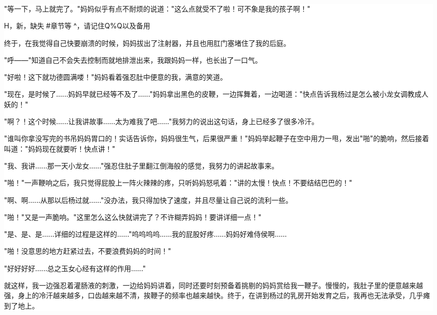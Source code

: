 



"等一下，马上就完了。"妈妈似乎有点不耐烦的说道："这么点就受不了啦！可不象是我的孩子啊！"



H，新，缺失 #章节等 ^，请记住Q%Q以及备用



终于，在我觉得自己快要崩溃的时候，妈妈拔出了注射器，并且也用肛门塞堵住了我的后庭。



"呼――"知道自己不会失去控制而就地排泄出来，我跟妈妈一样，也长出了一口气。



"好啦！这下就功德圆满喽！"妈妈看着强忍肚中便意的我，满意的笑道。





"现在，是时候了......妈妈早就已经等不及了......"妈妈拿出黑色的皮鞭，一边挥舞着，一边喝道："快点告诉我杨过是怎么被小龙女调教成人妖的！"



"啊？！这个时候......让我讲故事......太为难我了吧......"我努力的说出这句话，身上已经多了很多冷汗。





"谁叫你拿没写完的书吊妈妈胃口的！实话告诉你，妈妈很生气，后果很严重！"妈妈举起鞭子在空中用力一甩，发出"啪"的脆响，然后接着叫道："妈妈现在就要听！快点讲！"





"我、我讲......那一天小龙女......"强忍住肚子里翻江倒海般的感觉，我努力的讲起故事来。



"啪！"一声鞭响之后，我只觉得屁股上一阵火辣辣的疼，只听妈妈怒吼着："讲的太慢！快点！不要结结巴巴的！"



"啊、啊......从那以后杨过就......"没办法，我只得加快了速度，并且尽量让自己说的流利一些。



"啪！"又是一声脆响。"这里怎么这么快就讲完了？不许糊弄妈妈！要讲详细一点！"





"是、是、是......详细的过程是这样的......"呜呜呜呜......我的屁股好疼......妈妈好难侍侯啊......



"啪！没意思的地方赶紧过去，不要浪费妈妈的时间！"





"好好好好......总之玉女心经有这样的作用......"



就这样，我一边强忍着灌肠液的刺激，一边给妈妈讲着，同时还要时刻预备着挑剔的妈妈赏给我一鞭子。慢慢的，我肚子里的便意越来越强，身上的冷汗越来越多，口齿越来越不清，挨鞭子的频率也越来越快。终于，在讲到杨过的乳房开始发育之后，我再也无法承受，几乎瘫到了地上。


